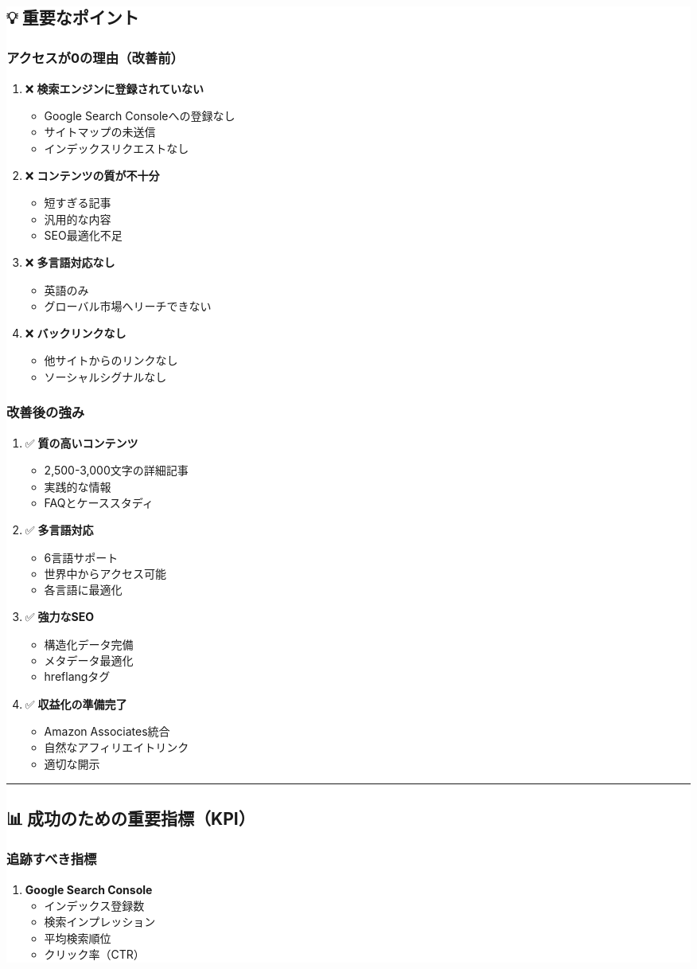 
## 💡 重要なポイント

### アクセスが0の理由（改善前）

1. ❌ **検索エンジンに登録されていない**
   - Google Search Consoleへの登録なし
   - サイトマップの未送信
   - インデックスリクエストなし

2. ❌ **コンテンツの質が不十分**
   - 短すぎる記事
   - 汎用的な内容
   - SEO最適化不足

3. ❌ **多言語対応なし**
   - 英語のみ
   - グローバル市場へリーチできない

4. ❌ **バックリンクなし**
   - 他サイトからのリンクなし
   - ソーシャルシグナルなし

### 改善後の強み

1. ✅ **質の高いコンテンツ**
   - 2,500-3,000文字の詳細記事
   - 実践的な情報
   - FAQとケーススタディ

2. ✅ **多言語対応**
   - 6言語サポート
   - 世界中からアクセス可能
   - 各言語に最適化

3. ✅ **強力なSEO**
   - 構造化データ完備
   - メタデータ最適化
   - hreflangタグ

4. ✅ **収益化の準備完了**
   - Amazon Associates統合
   - 自然なアフィリエイトリンク
   - 適切な開示

---

## 📊 成功のための重要指標（KPI）

### 追跡すべき指標

1. **Google Search Console**
   - インデックス登録数
   - 検索インプレッション
   - 平均検索順位
   - クリック率（CTR）
